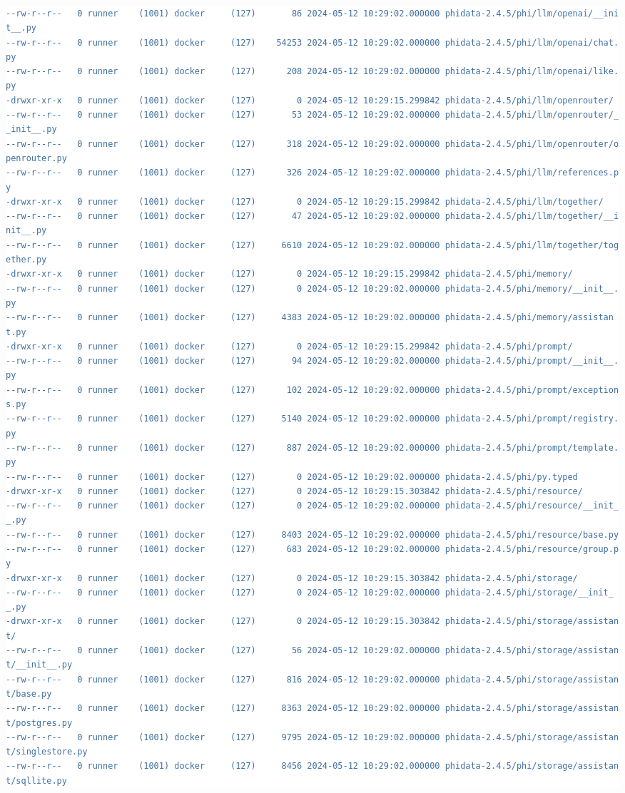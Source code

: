 ```diff
--rw-r--r--   0 runner    (1001) docker     (127)       86 2024-05-12 10:29:02.000000 phidata-2.4.5/phi/llm/openai/__init__.py
--rw-r--r--   0 runner    (1001) docker     (127)    54253 2024-05-12 10:29:02.000000 phidata-2.4.5/phi/llm/openai/chat.py
--rw-r--r--   0 runner    (1001) docker     (127)      208 2024-05-12 10:29:02.000000 phidata-2.4.5/phi/llm/openai/like.py
-drwxr-xr-x   0 runner    (1001) docker     (127)        0 2024-05-12 10:29:15.299842 phidata-2.4.5/phi/llm/openrouter/
--rw-r--r--   0 runner    (1001) docker     (127)       53 2024-05-12 10:29:02.000000 phidata-2.4.5/phi/llm/openrouter/__init__.py
--rw-r--r--   0 runner    (1001) docker     (127)      318 2024-05-12 10:29:02.000000 phidata-2.4.5/phi/llm/openrouter/openrouter.py
--rw-r--r--   0 runner    (1001) docker     (127)      326 2024-05-12 10:29:02.000000 phidata-2.4.5/phi/llm/references.py
-drwxr-xr-x   0 runner    (1001) docker     (127)        0 2024-05-12 10:29:15.299842 phidata-2.4.5/phi/llm/together/
--rw-r--r--   0 runner    (1001) docker     (127)       47 2024-05-12 10:29:02.000000 phidata-2.4.5/phi/llm/together/__init__.py
--rw-r--r--   0 runner    (1001) docker     (127)     6610 2024-05-12 10:29:02.000000 phidata-2.4.5/phi/llm/together/together.py
-drwxr-xr-x   0 runner    (1001) docker     (127)        0 2024-05-12 10:29:15.299842 phidata-2.4.5/phi/memory/
--rw-r--r--   0 runner    (1001) docker     (127)        0 2024-05-12 10:29:02.000000 phidata-2.4.5/phi/memory/__init__.py
--rw-r--r--   0 runner    (1001) docker     (127)     4383 2024-05-12 10:29:02.000000 phidata-2.4.5/phi/memory/assistant.py
-drwxr-xr-x   0 runner    (1001) docker     (127)        0 2024-05-12 10:29:15.299842 phidata-2.4.5/phi/prompt/
--rw-r--r--   0 runner    (1001) docker     (127)       94 2024-05-12 10:29:02.000000 phidata-2.4.5/phi/prompt/__init__.py
--rw-r--r--   0 runner    (1001) docker     (127)      102 2024-05-12 10:29:02.000000 phidata-2.4.5/phi/prompt/exceptions.py
--rw-r--r--   0 runner    (1001) docker     (127)     5140 2024-05-12 10:29:02.000000 phidata-2.4.5/phi/prompt/registry.py
--rw-r--r--   0 runner    (1001) docker     (127)      887 2024-05-12 10:29:02.000000 phidata-2.4.5/phi/prompt/template.py
--rw-r--r--   0 runner    (1001) docker     (127)        0 2024-05-12 10:29:02.000000 phidata-2.4.5/phi/py.typed
-drwxr-xr-x   0 runner    (1001) docker     (127)        0 2024-05-12 10:29:15.303842 phidata-2.4.5/phi/resource/
--rw-r--r--   0 runner    (1001) docker     (127)        0 2024-05-12 10:29:02.000000 phidata-2.4.5/phi/resource/__init__.py
--rw-r--r--   0 runner    (1001) docker     (127)     8403 2024-05-12 10:29:02.000000 phidata-2.4.5/phi/resource/base.py
--rw-r--r--   0 runner    (1001) docker     (127)      683 2024-05-12 10:29:02.000000 phidata-2.4.5/phi/resource/group.py
-drwxr-xr-x   0 runner    (1001) docker     (127)        0 2024-05-12 10:29:15.303842 phidata-2.4.5/phi/storage/
--rw-r--r--   0 runner    (1001) docker     (127)        0 2024-05-12 10:29:02.000000 phidata-2.4.5/phi/storage/__init__.py
-drwxr-xr-x   0 runner    (1001) docker     (127)        0 2024-05-12 10:29:15.303842 phidata-2.4.5/phi/storage/assistant/
--rw-r--r--   0 runner    (1001) docker     (127)       56 2024-05-12 10:29:02.000000 phidata-2.4.5/phi/storage/assistant/__init__.py
--rw-r--r--   0 runner    (1001) docker     (127)      816 2024-05-12 10:29:02.000000 phidata-2.4.5/phi/storage/assistant/base.py
--rw-r--r--   0 runner    (1001) docker     (127)     8363 2024-05-12 10:29:02.000000 phidata-2.4.5/phi/storage/assistant/postgres.py
--rw-r--r--   0 runner    (1001) docker     (127)     9795 2024-05-12 10:29:02.000000 phidata-2.4.5/phi/storage/assistant/singlestore.py
--rw-r--r--   0 runner    (1001) docker     (127)     8456 2024-05-12 10:29:02.000000 phidata-2.4.5/phi/storage/assistant/sqllite.py
```